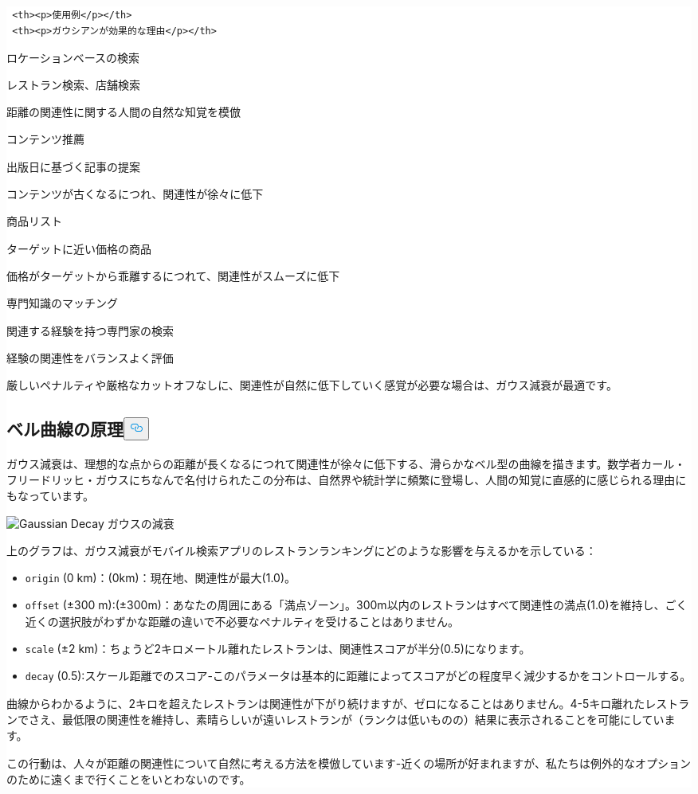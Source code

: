      <th><p>使用例</p></th>
     <th><p>ガウシアンが効果的な理由</p></th>
   </tr>
   <tr>
     <td><p>ロケーションベースの検索</p></td>
     <td><p>レストラン検索、店舗検索</p></td>
     <td><p>距離の関連性に関する人間の自然な知覚を模倣</p></td>
   </tr>
   <tr>
     <td><p>コンテンツ推薦</p></td>
     <td><p>出版日に基づく記事の提案</p></td>
     <td><p>コンテンツが古くなるにつれ、関連性が徐々に低下</p></td>
   </tr>
   <tr>
     <td><p>商品リスト</p></td>
     <td><p>ターゲットに近い価格の商品</p></td>
     <td><p>価格がターゲットから乖離するにつれて、関連性がスムーズに低下</p></td>
   </tr>
   <tr>
     <td><p>専門知識のマッチング</p></td>
     <td><p>関連する経験を持つ専門家の検索</p></td>
     <td><p>経験の関連性をバランスよく評価</p></td>
   </tr>
</table>
<p>厳しいペナルティや厳格なカットオフなしに、関連性が自然に低下していく感覚が必要な場合は、ガウス減衰が最適です。</p>
<h2 id="Bell-curve-principle" class="common-anchor-header">ベル曲線の原理<button data-href="#Bell-curve-principle" class="anchor-icon" translate="no">
      <svg translate="no"
        aria-hidden="true"
        focusable="false"
        height="20"
        version="1.1"
        viewBox="0 0 16 16"
        width="16"
      >
        <path
          fill="#0092E4"
          fill-rule="evenodd"
          d="M4 9h1v1H4c-1.5 0-3-1.69-3-3.5S2.55 3 4 3h4c1.45 0 3 1.69 3 3.5 0 1.41-.91 2.72-2 3.25V8.59c.58-.45 1-1.27 1-2.09C10 5.22 8.98 4 8 4H4c-.98 0-2 1.22-2 2.5S3 9 4 9zm9-3h-1v1h1c1 0 2 1.22 2 2.5S13.98 12 13 12H9c-.98 0-2-1.22-2-2.5 0-.83.42-1.64 1-2.09V6.25c-1.09.53-2 1.84-2 3.25C6 11.31 7.55 13 9 13h4c1.45 0 3-1.69 3-3.5S14.5 6 13 6z"
        ></path>
      </svg>
    </button></h2><p>ガウス減衰は、理想的な点からの距離が長くなるにつれて関連性が徐々に低下する、滑らかなベル型の曲線を描きます。数学者カール・フリードリッヒ・ガウスにちなんで名付けられたこの分布は、自然界や統計学に頻繁に登場し、人間の知覚に直感的に感じられる理由にもなっています。</p>
<p>
  
   <span class="img-wrapper"> <img translate="no" src="/docs/v2.6.x/assets/gaussian-decay.png" alt="Gaussian Decay" class="doc-image" id="gaussian-decay" />
   </span> <span class="img-wrapper"> <span>ガウスの減衰</span> </span></p>
<p>上のグラフは、ガウス減衰がモバイル検索アプリのレストランランキングにどのような影響を与えるかを示している：</p>
<ul>
<li><p><code translate="no">origin</code> (0 km)：(0km)：現在地、関連性が最大(1.0)。</p></li>
<li><p><code translate="no">offset</code> (±300 m):(±300m)：あなたの周囲にある「満点ゾーン」。300m以内のレストランはすべて関連性の満点(1.0)を維持し、ごく近くの選択肢がわずかな距離の違いで不必要なペナルティを受けることはありません。</p></li>
<li><p><code translate="no">scale</code> (±2 km)：ちょうど2キロメートル離れたレストランは、関連性スコアが半分(0.5)になります。</p></li>
<li><p><code translate="no">decay</code> (0.5):スケール距離でのスコア-このパラメータは基本的に距離によってスコアがどの程度早く減少するかをコントロールする。</p></li>
</ul>
<p>曲線からわかるように、2キロを超えたレストランは関連性が下がり続けますが、ゼロになることはありません。4-5キロ離れたレストランでさえ、最低限の関連性を維持し、素晴らしいが遠いレストランが（ランクは低いものの）結果に表示されることを可能にしています。</p>
<p>この行動は、人々が距離の関連性について自然に考える方法を模倣しています-近くの場所が好まれますが、私たちは例外的なオプションのために遠くまで行くことをいとわないのです。</p>